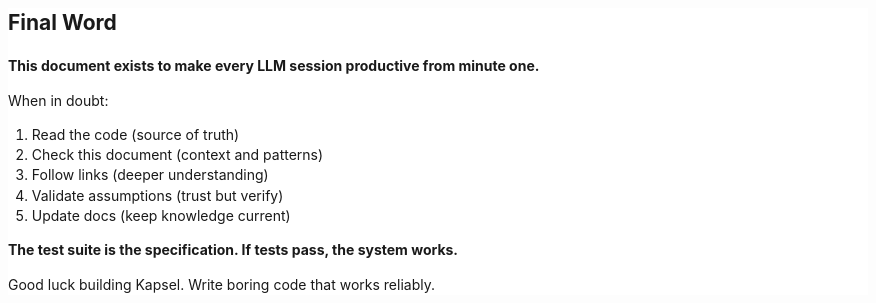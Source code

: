 
## Final Word

**This document exists to make every LLM session productive from minute one.**

When in doubt:
1. Read the code (source of truth)
2. Check this document (context and patterns)
3. Follow links (deeper understanding)
4. Validate assumptions (trust but verify)
5. Update docs (keep knowledge current)

**The test suite is the specification. If tests pass, the system works.**

Good luck building Kapsel. Write boring code that works reliably.
